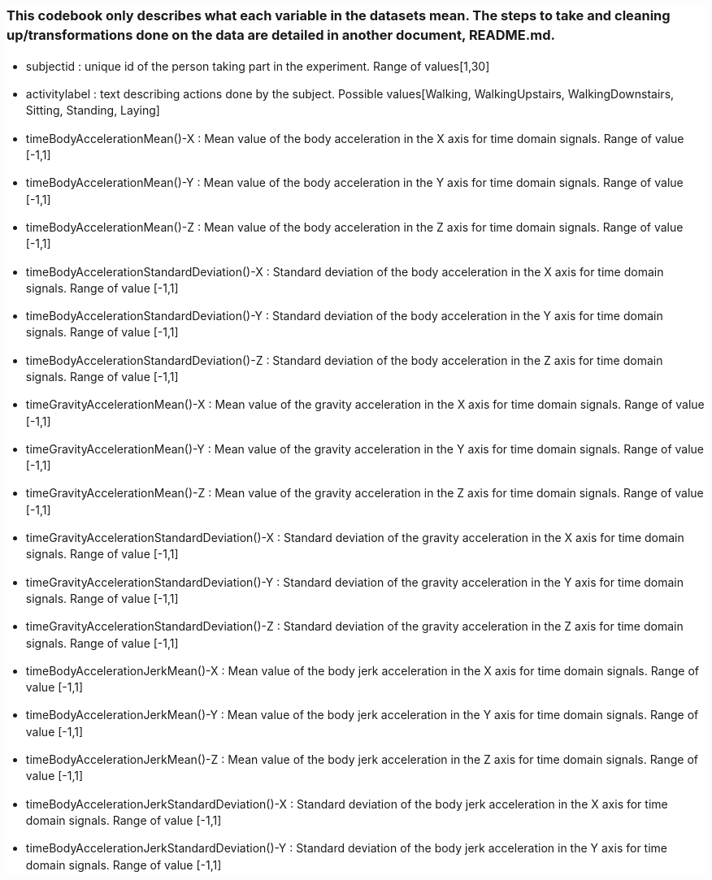 ### This codebook only describes what each variable in the datasets mean. The steps to take and cleaning up/transformations done on the data are detailed in another document, README.md.

* subjectid : unique id of the person taking part in the experiment. Range of values[1,30]

* activitylabel : text describing actions done by the subject. Possible values[Walking, WalkingUpstairs, WalkingDownstairs, Sitting, Standing, Laying]

* timeBodyAccelerationMean()-X : Mean value of the body acceleration in the X axis for time domain signals. Range of value [-1,1]

* timeBodyAccelerationMean()-Y : Mean value of the body acceleration in the Y axis for time domain signals. Range of value [-1,1]

* timeBodyAccelerationMean()-Z : Mean value of the body acceleration in the Z axis for time domain signals. Range of value [-1,1]

* timeBodyAccelerationStandardDeviation()-X : Standard deviation of the body acceleration in the X axis for time domain signals. Range of value [-1,1]

* timeBodyAccelerationStandardDeviation()-Y : Standard deviation of the body acceleration in the Y axis for time domain signals. Range of value [-1,1]

* timeBodyAccelerationStandardDeviation()-Z : Standard deviation of the body acceleration in the Z axis for time domain signals. Range of value [-1,1]

* timeGravityAccelerationMean()-X : Mean value of the gravity acceleration in the X axis for time domain signals. Range of value [-1,1]

* timeGravityAccelerationMean()-Y : Mean value of the gravity acceleration in the Y axis for time domain signals. Range of value [-1,1]

* timeGravityAccelerationMean()-Z : Mean value of the gravity acceleration in the Z axis for time domain signals. Range of value [-1,1]

* timeGravityAccelerationStandardDeviation()-X : Standard deviation of the gravity acceleration in the X axis for time domain signals. Range of value [-1,1]

* timeGravityAccelerationStandardDeviation()-Y : Standard deviation of the gravity acceleration in the Y axis for time domain signals. Range of value [-1,1]

* timeGravityAccelerationStandardDeviation()-Z : Standard deviation of the gravity acceleration in the Z axis for time domain signals. Range of value [-1,1]

* timeBodyAccelerationJerkMean()-X : Mean value of the body jerk acceleration in the X axis for time domain signals. Range of value [-1,1]

* timeBodyAccelerationJerkMean()-Y : Mean value of the body jerk acceleration in the Y axis for time domain signals. Range of value [-1,1]

* timeBodyAccelerationJerkMean()-Z : Mean value of the body jerk acceleration in the Z axis for time domain signals. Range of value [-1,1]

* timeBodyAccelerationJerkStandardDeviation()-X : Standard deviation of the body jerk acceleration in the X axis for time domain signals. Range of value [-1,1]

* timeBodyAccelerationJerkStandardDeviation()-Y : Standard deviation of the body jerk acceleration in the Y axis for time domain signals. Range of value [-1,1]
